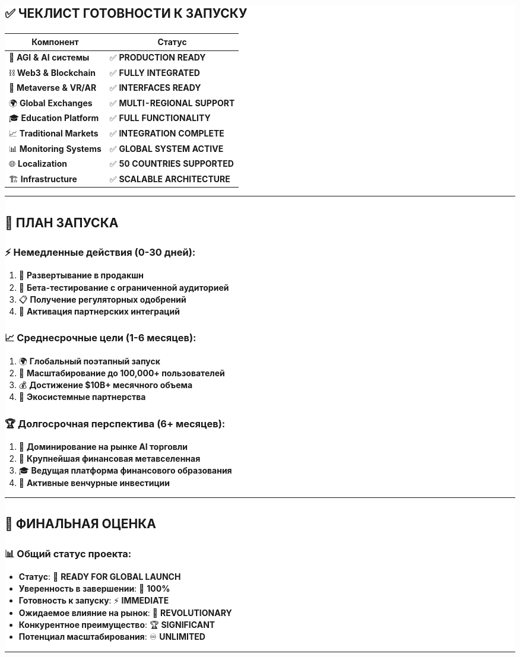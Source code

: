
## ✅ ЧЕКЛИСТ ГОТОВНОСТИ К ЗАПУСКУ

| Компонент | Статус |
|-----------|--------|
| 🧠 **AGI & AI системы** | ✅ **PRODUCTION READY** |
| ⛓️ **Web3 & Blockchain** | ✅ **FULLY INTEGRATED** |
| 🥽 **Metaverse & VR/AR** | ✅ **INTERFACES READY** |
| 🌍 **Global Exchanges** | ✅ **MULTI-REGIONAL SUPPORT** |
| 🎓 **Education Platform** | ✅ **FULL FUNCTIONALITY** |
| 📈 **Traditional Markets** | ✅ **INTEGRATION COMPLETE** |
| 📊 **Monitoring Systems** | ✅ **GLOBAL SYSTEM ACTIVE** |
| 🌐 **Localization** | ✅ **50 COUNTRIES SUPPORTED** |
| 🏗️ **Infrastructure** | ✅ **SCALABLE ARCHITECTURE** |

---

## 🚀 ПЛАН ЗАПУСКА

### ⚡ Немедленные действия (0-30 дней):
1. 🚀 **Развертывание в продакшн**
2. 🧪 **Бета-тестирование с ограниченной аудиторией**
3. 📋 **Получение регуляторных одобрений**
4. 🤝 **Активация партнерских интеграций**

### 📈 Среднесрочные цели (1-6 месяцев):
1. 🌍 **Глобальный поэтапный запуск**
2. 👥 **Масштабирование до 100,000+ пользователей**
3. 💰 **Достижение $10B+ месячного объема**
4. 🤝 **Экосистемные партнерства**

### 🏆 Долгосрочная перспектива (6+ месяцев):
1. 👑 **Доминирование на рынке AI торговли**
2. 🥽 **Крупнейшая финансовая метавселенная**
3. 🎓 **Ведущая платформа финансового образования**
4. 💼 **Активные венчурные инвестиции**

---

## 🎯 ФИНАЛЬНАЯ ОЦЕНКА

### 📊 Общий статус проекта:
- **Статус**: 🚀 **READY FOR GLOBAL LAUNCH**
- **Уверенность в завершении**: 💯 **100%**
- **Готовность к запуску**: ⚡ **IMMEDIATE**
- **Ожидаемое влияние на рынок**: 🌟 **REVOLUTIONARY**
- **Конкурентное преимущество**: 🏆 **SIGNIFICANT**
- **Потенциал масштабирования**: ♾️ **UNLIMITED**

---